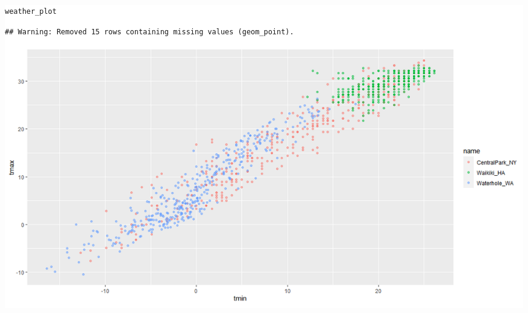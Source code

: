 ``` r
weather_plot
```

    ## Warning: Removed 15 rows containing missing values (geom_point).

![](visualization_files/figure-gfm/unnamed-chunk-19-1.png)
